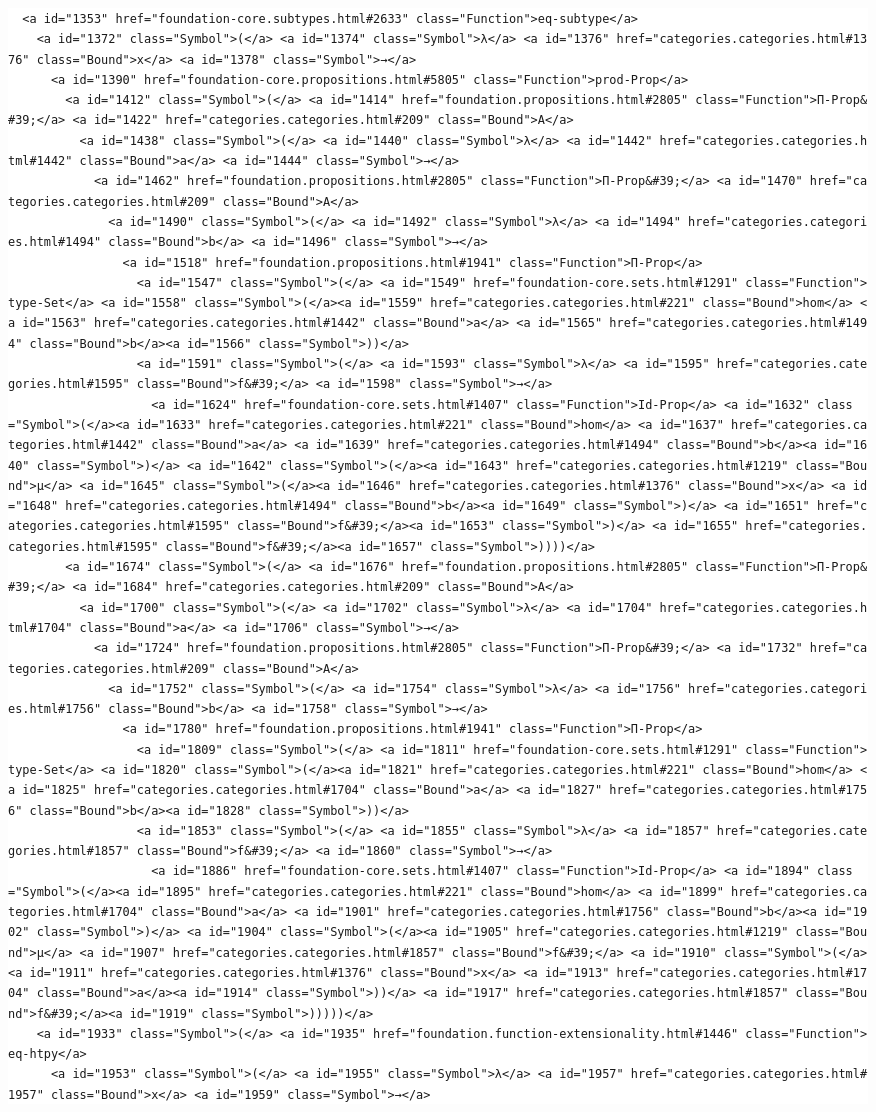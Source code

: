       <a id="1353" href="foundation-core.subtypes.html#2633" class="Function">eq-subtype</a>
        <a id="1372" class="Symbol">(</a> <a id="1374" class="Symbol">λ</a> <a id="1376" href="categories.categories.html#1376" class="Bound">x</a> <a id="1378" class="Symbol">→</a>
          <a id="1390" href="foundation-core.propositions.html#5805" class="Function">prod-Prop</a>
            <a id="1412" class="Symbol">(</a> <a id="1414" href="foundation.propositions.html#2805" class="Function">Π-Prop&#39;</a> <a id="1422" href="categories.categories.html#209" class="Bound">A</a>
              <a id="1438" class="Symbol">(</a> <a id="1440" class="Symbol">λ</a> <a id="1442" href="categories.categories.html#1442" class="Bound">a</a> <a id="1444" class="Symbol">→</a>
                <a id="1462" href="foundation.propositions.html#2805" class="Function">Π-Prop&#39;</a> <a id="1470" href="categories.categories.html#209" class="Bound">A</a>
                  <a id="1490" class="Symbol">(</a> <a id="1492" class="Symbol">λ</a> <a id="1494" href="categories.categories.html#1494" class="Bound">b</a> <a id="1496" class="Symbol">→</a>
                    <a id="1518" href="foundation.propositions.html#1941" class="Function">Π-Prop</a>
                      <a id="1547" class="Symbol">(</a> <a id="1549" href="foundation-core.sets.html#1291" class="Function">type-Set</a> <a id="1558" class="Symbol">(</a><a id="1559" href="categories.categories.html#221" class="Bound">hom</a> <a id="1563" href="categories.categories.html#1442" class="Bound">a</a> <a id="1565" href="categories.categories.html#1494" class="Bound">b</a><a id="1566" class="Symbol">))</a>
                      <a id="1591" class="Symbol">(</a> <a id="1593" class="Symbol">λ</a> <a id="1595" href="categories.categories.html#1595" class="Bound">f&#39;</a> <a id="1598" class="Symbol">→</a>
                        <a id="1624" href="foundation-core.sets.html#1407" class="Function">Id-Prop</a> <a id="1632" class="Symbol">(</a><a id="1633" href="categories.categories.html#221" class="Bound">hom</a> <a id="1637" href="categories.categories.html#1442" class="Bound">a</a> <a id="1639" href="categories.categories.html#1494" class="Bound">b</a><a id="1640" class="Symbol">)</a> <a id="1642" class="Symbol">(</a><a id="1643" href="categories.categories.html#1219" class="Bound">μ</a> <a id="1645" class="Symbol">(</a><a id="1646" href="categories.categories.html#1376" class="Bound">x</a> <a id="1648" href="categories.categories.html#1494" class="Bound">b</a><a id="1649" class="Symbol">)</a> <a id="1651" href="categories.categories.html#1595" class="Bound">f&#39;</a><a id="1653" class="Symbol">)</a> <a id="1655" href="categories.categories.html#1595" class="Bound">f&#39;</a><a id="1657" class="Symbol">))))</a>
            <a id="1674" class="Symbol">(</a> <a id="1676" href="foundation.propositions.html#2805" class="Function">Π-Prop&#39;</a> <a id="1684" href="categories.categories.html#209" class="Bound">A</a>
              <a id="1700" class="Symbol">(</a> <a id="1702" class="Symbol">λ</a> <a id="1704" href="categories.categories.html#1704" class="Bound">a</a> <a id="1706" class="Symbol">→</a>
                <a id="1724" href="foundation.propositions.html#2805" class="Function">Π-Prop&#39;</a> <a id="1732" href="categories.categories.html#209" class="Bound">A</a>
                  <a id="1752" class="Symbol">(</a> <a id="1754" class="Symbol">λ</a> <a id="1756" href="categories.categories.html#1756" class="Bound">b</a> <a id="1758" class="Symbol">→</a>
                    <a id="1780" href="foundation.propositions.html#1941" class="Function">Π-Prop</a>
                      <a id="1809" class="Symbol">(</a> <a id="1811" href="foundation-core.sets.html#1291" class="Function">type-Set</a> <a id="1820" class="Symbol">(</a><a id="1821" href="categories.categories.html#221" class="Bound">hom</a> <a id="1825" href="categories.categories.html#1704" class="Bound">a</a> <a id="1827" href="categories.categories.html#1756" class="Bound">b</a><a id="1828" class="Symbol">))</a>
                      <a id="1853" class="Symbol">(</a> <a id="1855" class="Symbol">λ</a> <a id="1857" href="categories.categories.html#1857" class="Bound">f&#39;</a> <a id="1860" class="Symbol">→</a>
                        <a id="1886" href="foundation-core.sets.html#1407" class="Function">Id-Prop</a> <a id="1894" class="Symbol">(</a><a id="1895" href="categories.categories.html#221" class="Bound">hom</a> <a id="1899" href="categories.categories.html#1704" class="Bound">a</a> <a id="1901" href="categories.categories.html#1756" class="Bound">b</a><a id="1902" class="Symbol">)</a> <a id="1904" class="Symbol">(</a><a id="1905" href="categories.categories.html#1219" class="Bound">μ</a> <a id="1907" href="categories.categories.html#1857" class="Bound">f&#39;</a> <a id="1910" class="Symbol">(</a><a id="1911" href="categories.categories.html#1376" class="Bound">x</a> <a id="1913" href="categories.categories.html#1704" class="Bound">a</a><a id="1914" class="Symbol">))</a> <a id="1917" href="categories.categories.html#1857" class="Bound">f&#39;</a><a id="1919" class="Symbol">)))))</a>
        <a id="1933" class="Symbol">(</a> <a id="1935" href="foundation.function-extensionality.html#1446" class="Function">eq-htpy</a>
          <a id="1953" class="Symbol">(</a> <a id="1955" class="Symbol">λ</a> <a id="1957" href="categories.categories.html#1957" class="Bound">x</a> <a id="1959" class="Symbol">→</a>